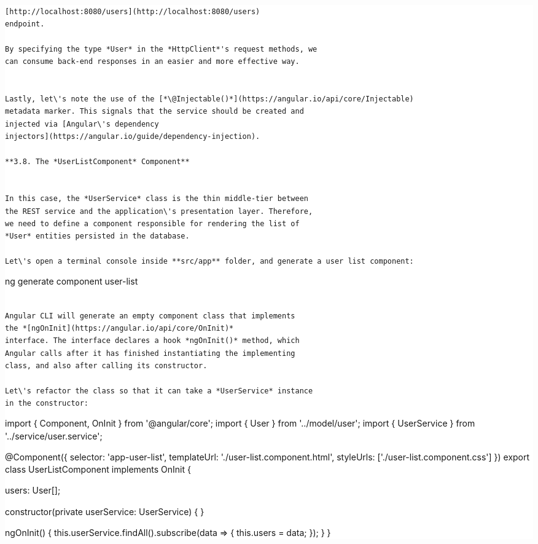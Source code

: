 ```
[http://localhost:8080/users](http://localhost:8080/users)
endpoint.

By specifying the type *User* in the *HttpClient*'s request methods, we
can consume back-end responses in an easier and more effective way.


Lastly, let\'s note the use of the [*\@Injectable()*](https://angular.io/api/core/Injectable)
metadata marker. This signals that the service should be created and
injected via [Angular\'s dependency
injectors](https://angular.io/guide/dependency-injection).

**3.8. The *UserListComponent* Component**


In this case, the *UserService* class is the thin middle-tier between
the REST service and the application\'s presentation layer. Therefore,
we need to define a component responsible for rendering the list of
*User* entities persisted in the database.

Let\'s open a terminal console inside **src/app** folder, and generate a user list component:

```
ng generate component user-list
```

Angular CLI will generate an empty component class that implements
the *[ngOnInit](https://angular.io/api/core/OnInit)*
interface. The interface declares a hook *ngOnInit()* method, which
Angular calls after it has finished instantiating the implementing
class, and also after calling its constructor.

Let\'s refactor the class so that it can take a *UserService* instance
in the constructor:

```
import { Component, OnInit } from '@angular/core';
import { User } from '../model/user';
import { UserService } from '../service/user.service';

@Component({
  selector: 'app-user-list',
  templateUrl: './user-list.component.html',
  styleUrls: ['./user-list.component.css']
})
export class UserListComponent implements OnInit {

  users: User[];

  constructor(private userService: UserService) {
  }

  ngOnInit() {
    this.userService.findAll().subscribe(data => {
      this.users = data;
    });
  }
}
